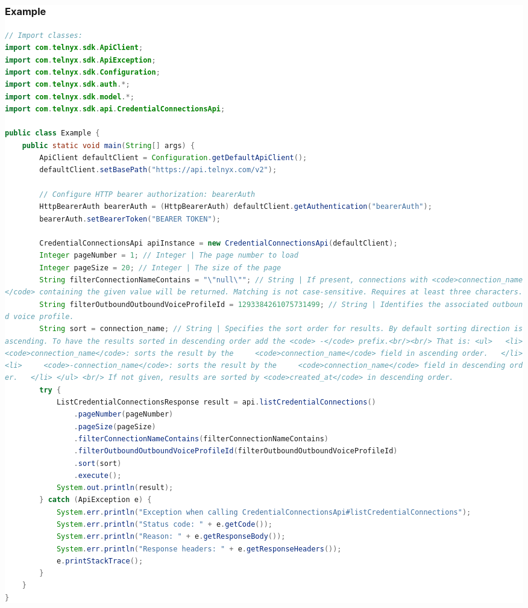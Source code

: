### Example

```java
// Import classes:
import com.telnyx.sdk.ApiClient;
import com.telnyx.sdk.ApiException;
import com.telnyx.sdk.Configuration;
import com.telnyx.sdk.auth.*;
import com.telnyx.sdk.model.*;
import com.telnyx.sdk.api.CredentialConnectionsApi;

public class Example {
    public static void main(String[] args) {
        ApiClient defaultClient = Configuration.getDefaultApiClient();
        defaultClient.setBasePath("https://api.telnyx.com/v2");
        
        // Configure HTTP bearer authorization: bearerAuth
        HttpBearerAuth bearerAuth = (HttpBearerAuth) defaultClient.getAuthentication("bearerAuth");
        bearerAuth.setBearerToken("BEARER TOKEN");

        CredentialConnectionsApi apiInstance = new CredentialConnectionsApi(defaultClient);
        Integer pageNumber = 1; // Integer | The page number to load
        Integer pageSize = 20; // Integer | The size of the page
        String filterConnectionNameContains = "\"null\""; // String | If present, connections with <code>connection_name</code> containing the given value will be returned. Matching is not case-sensitive. Requires at least three characters.
        String filterOutboundOutboundVoiceProfileId = 1293384261075731499; // String | Identifies the associated outbound voice profile.
        String sort = connection_name; // String | Specifies the sort order for results. By default sorting direction is ascending. To have the results sorted in descending order add the <code> -</code> prefix.<br/><br/> That is: <ul>   <li>     <code>connection_name</code>: sorts the result by the     <code>connection_name</code> field in ascending order.   </li>    <li>     <code>-connection_name</code>: sorts the result by the     <code>connection_name</code> field in descending order.   </li> </ul> <br/> If not given, results are sorted by <code>created_at</code> in descending order.
        try {
            ListCredentialConnectionsResponse result = api.listCredentialConnections()
                .pageNumber(pageNumber)
                .pageSize(pageSize)
                .filterConnectionNameContains(filterConnectionNameContains)
                .filterOutboundOutboundVoiceProfileId(filterOutboundOutboundVoiceProfileId)
                .sort(sort)
                .execute();
            System.out.println(result);
        } catch (ApiException e) {
            System.err.println("Exception when calling CredentialConnectionsApi#listCredentialConnections");
            System.err.println("Status code: " + e.getCode());
            System.err.println("Reason: " + e.getResponseBody());
            System.err.println("Response headers: " + e.getResponseHeaders());
            e.printStackTrace();
        }
    }
}
```
